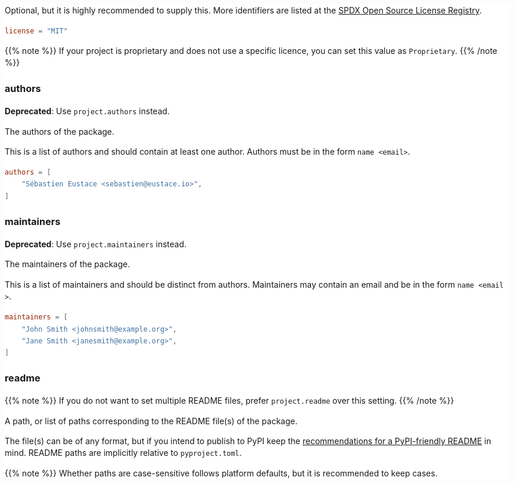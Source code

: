 Optional, but it is highly recommended to supply this.
More identifiers are listed at the [SPDX Open Source License Registry](https://spdx.org/licenses/).

```toml
license = "MIT"
```
{{% note %}}
If your project is proprietary and does not use a specific licence, you can set this value as `Proprietary`.
{{% /note %}}

### authors

**Deprecated**: Use `project.authors` instead.

The authors of the package.

This is a list of authors and should contain at least one author. Authors must be in the form `name <email>`.

```toml
authors = [
    "Sébastien Eustace <sebastien@eustace.io>",
]
```

### maintainers

**Deprecated**: Use `project.maintainers` instead.

The maintainers of the package.

This is a list of maintainers and should be distinct from authors. Maintainers may contain an email and be in the form `name <email>`.

```toml
maintainers = [
    "John Smith <johnsmith@example.org>",
    "Jane Smith <janesmith@example.org>",
]
```

### readme

{{% note %}}
If you do not want to set multiple README files, prefer `project.readme` over this setting.
{{% /note %}}

A path, or list of paths corresponding to the README file(s) of the package.

The file(s) can be of any format, but if you intend to publish to PyPI keep the
[recommendations for a PyPI-friendly README](
https://packaging.python.org/en/latest/guides/making-a-pypi-friendly-readme/) in
mind. README paths are implicitly relative to `pyproject.toml`.

{{% note %}}
Whether paths are case-sensitive follows platform defaults, but it is recommended to keep cases.
